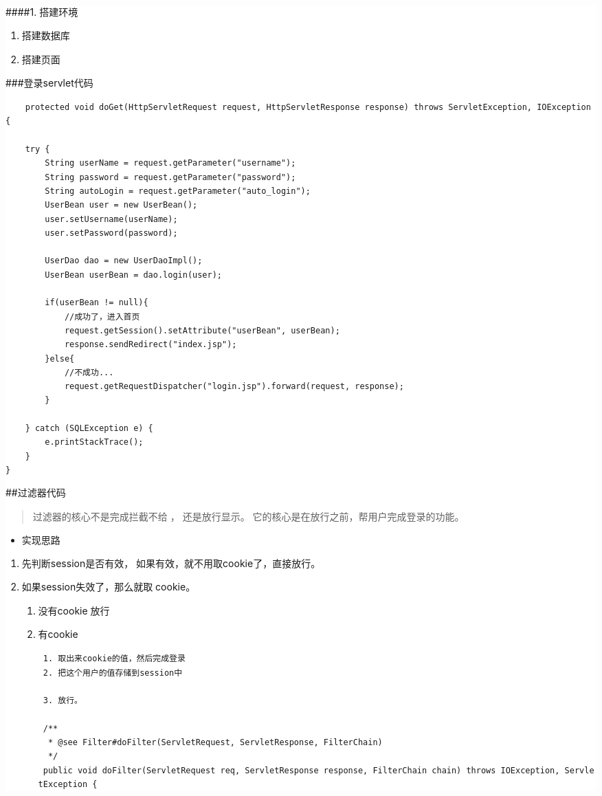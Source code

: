 
####1. 搭建环境

1. 搭建数据库

2. 搭建页面


###登录servlet代码


		protected void doGet(HttpServletRequest request, HttpServletResponse response) throws ServletException, IOException {

		try {
			String userName = request.getParameter("username");
			String password = request.getParameter("password");
			String autoLogin = request.getParameter("auto_login");
			UserBean user = new UserBean();
			user.setUsername(userName);
			user.setPassword(password);
			
			UserDao dao = new UserDaoImpl();
			UserBean userBean = dao.login(user);
			
			if(userBean != null){
				//成功了，进入首页
				request.getSession().setAttribute("userBean", userBean);
				response.sendRedirect("index.jsp");
			}else{
				//不成功...
				request.getRequestDispatcher("login.jsp").forward(request, response);
			}
			
		} catch (SQLException e) {
			e.printStackTrace();
		}
	}


##过滤器代码

>  过滤器的核心不是完成拦截不给 ， 还是放行显示。 它的核心是在放行之前，帮用户完成登录的功能。 

* 实现思路

1. 先判断session是否有效， 如果有效，就不用取cookie了，直接放行。

2. 如果session失效了，那么就取 cookie。

	1. 没有cookie  放行 

	2. 有cookie 

			1. 取出来cookie的值，然后完成登录
			2. 把这个用户的值存储到session中

			3. 放行。

			/**
			 * @see Filter#doFilter(ServletRequest, ServletResponse, FilterChain)
			 */
			public void doFilter(ServletRequest req, ServletResponse response, FilterChain chain) throws IOException, ServletException {
	